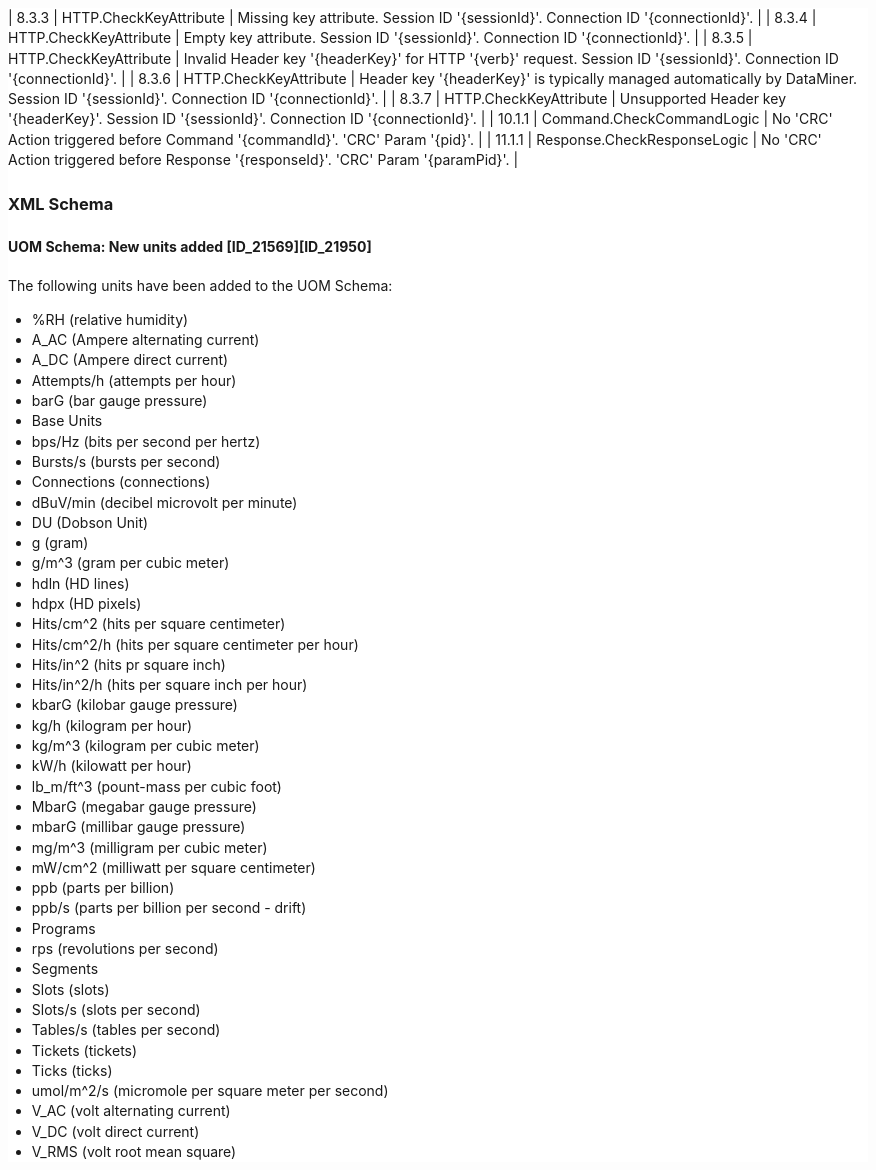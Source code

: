| 8.3.3  | HTTP.CheckKeyAttribute             | Missing key attribute. Session ID '{sessionId}'. Connection ID '{connectionId}'.                                                    |
| 8.3.4  | HTTP.CheckKeyAttribute             | Empty key attribute. Session ID '{sessionId}'. Connection ID '{connectionId}'.                                                      |
| 8.3.5  | HTTP.CheckKeyAttribute             | Invalid Header key '{headerKey}' for HTTP '{verb}' request. Session ID '{sessionId}'. Connection ID '{connectionId}'.               |
| 8.3.6  | HTTP.CheckKeyAttribute             | Header key '{headerKey}' is typically managed automatically by DataMiner. Session ID '{sessionId}'. Connection ID '{connectionId}'. |
| 8.3.7  | HTTP.CheckKeyAttribute             | Unsupported Header key '{headerKey}'. Session ID '{sessionId}'. Connection ID '{connectionId}'.                                     |
| 10.1.1 | Command.CheckCommandLogic          | No 'CRC' Action triggered before Command '{commandId}'. 'CRC' Param '{pid}'.                                                        |
| 11.1.1 | Response.CheckResponseLogic        | No 'CRC' Action triggered before Response '{responseId}'. 'CRC' Param '{paramPid}'.                                                 |

### XML Schema

#### UOM Schema: New units added \[ID_21569\]\[ID_21950\]

The following units have been added to the UOM Schema:

- %RH (relative humidity)
- A_AC (Ampere alternating current)
- A_DC (Ampere direct current)
- Attempts/h (attempts per hour)
- barG (bar gauge pressure)
- Base Units
- bps/Hz (bits per second per hertz)
- Bursts/s (bursts per second)
- Connections (connections)
- dBuV/min (decibel microvolt per minute)
- DU (Dobson Unit)
- g (gram)
- g/m^3 (gram per cubic meter)
- hdln (HD lines)
- hdpx (HD pixels)
- Hits/cm^2 (hits per square centimeter)
- Hits/cm^2/h (hits per square centimeter per hour)
- Hits/in^2 (hits pr square inch)
- Hits/in^2/h (hits per square inch per hour)
- kbarG (kilobar gauge pressure)
- kg/h (kilogram per hour)
- kg/m^3 (kilogram per cubic meter)
- kW/h (kilowatt per hour)
- lb_m/ft^3 (pount-mass per cubic foot)
- MbarG (megabar gauge pressure)
- mbarG (millibar gauge pressure)
- mg/m^3 (milligram per cubic meter)
- mW/cm^2 (milliwatt per square centimeter)
- ppb (parts per billion)
- ppb/s (parts per billion per second - drift)
- Programs
- rps (revolutions per second)
- Segments
- Slots (slots)
- Slots/s (slots per second)
- Tables/s (tables per second)
- Tickets (tickets)
- Ticks (ticks)
- umol/m^2/s (micromole per square meter per second)
- V_AC (volt alternating current)
- V_DC (volt direct current)
- V_RMS (volt root mean square)

